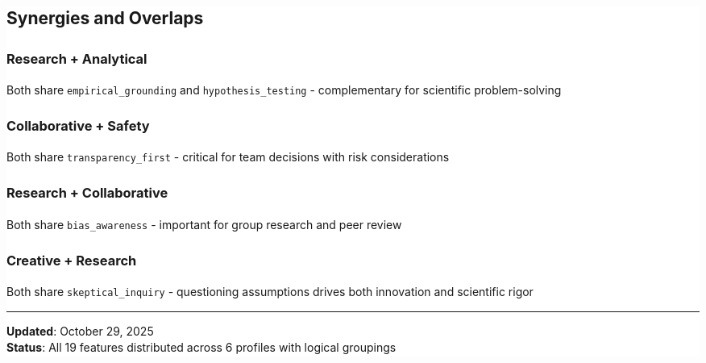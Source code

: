 ## Synergies and Overlaps

### Research + Analytical
Both share `empirical_grounding` and `hypothesis_testing` - complementary for scientific problem-solving

### Collaborative + Safety
Both share `transparency_first` - critical for team decisions with risk considerations

### Research + Collaborative
Both share `bias_awareness` - important for group research and peer review

### Creative + Research
Both share `skeptical_inquiry` - questioning assumptions drives both innovation and scientific rigor

---

**Updated**: October 29, 2025  
**Status**: All 19 features distributed across 6 profiles with logical groupings
